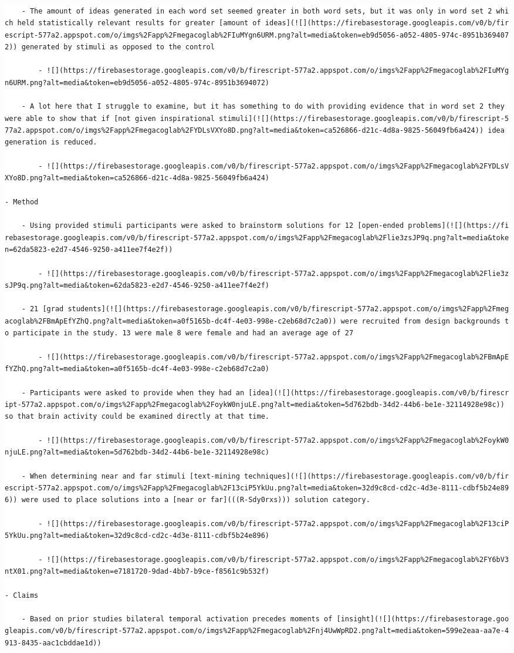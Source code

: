         - The amount of ideas generated in each word set seemed greater in both word sets, but it was only in word set 2 which held statistically relevant results for greater [amount of ideas](![](https://firebasestorage.googleapis.com/v0/b/firescript-577a2.appspot.com/o/imgs%2Fapp%2Fmegacoglab%2FIuMYgn6URM.png?alt=media&token=eb9d5056-a052-4805-974c-8951b3694072)) generated by stimuli as opposed to the control

            - ![](https://firebasestorage.googleapis.com/v0/b/firescript-577a2.appspot.com/o/imgs%2Fapp%2Fmegacoglab%2FIuMYgn6URM.png?alt=media&token=eb9d5056-a052-4805-974c-8951b3694072)

        - A lot here that I struggle to examine, but it has something to do with providing evidence that in word set 2 they were able to show that if [not given inspirational stimuli](![](https://firebasestorage.googleapis.com/v0/b/firescript-577a2.appspot.com/o/imgs%2Fapp%2Fmegacoglab%2FYDLsVXYo8D.png?alt=media&token=ca526866-d21c-4d8a-9825-56049fb6a424)) idea generation is reduced.

            - ![](https://firebasestorage.googleapis.com/v0/b/firescript-577a2.appspot.com/o/imgs%2Fapp%2Fmegacoglab%2FYDLsVXYo8D.png?alt=media&token=ca526866-d21c-4d8a-9825-56049fb6a424)

    - Method

        - Using provided stimuli participants were asked to brainstorm solutions for 12 [open-ended problems](![](https://firebasestorage.googleapis.com/v0/b/firescript-577a2.appspot.com/o/imgs%2Fapp%2Fmegacoglab%2Flie3zsJP9q.png?alt=media&token=62da5823-e2d7-4546-9250-a411ee7f4e2f))

            - ![](https://firebasestorage.googleapis.com/v0/b/firescript-577a2.appspot.com/o/imgs%2Fapp%2Fmegacoglab%2Flie3zsJP9q.png?alt=media&token=62da5823-e2d7-4546-9250-a411ee7f4e2f)

        - 21 [grad students](![](https://firebasestorage.googleapis.com/v0/b/firescript-577a2.appspot.com/o/imgs%2Fapp%2Fmegacoglab%2FBmApEfYZhQ.png?alt=media&token=a0f5165b-dc4f-4e03-998e-c2eb68d7c2a0)) were recruited from design backgrounds to participate in the study. 13 were male 8 were female and had an average age of 27

            - ![](https://firebasestorage.googleapis.com/v0/b/firescript-577a2.appspot.com/o/imgs%2Fapp%2Fmegacoglab%2FBmApEfYZhQ.png?alt=media&token=a0f5165b-dc4f-4e03-998e-c2eb68d7c2a0)

        - Participants were asked to provide when they had an [idea](![](https://firebasestorage.googleapis.com/v0/b/firescript-577a2.appspot.com/o/imgs%2Fapp%2Fmegacoglab%2FoykW0njuLE.png?alt=media&token=5d762bdb-34d2-44b6-be1e-32114928e98c)) so that brain activity could be examined directly at that time.

            - ![](https://firebasestorage.googleapis.com/v0/b/firescript-577a2.appspot.com/o/imgs%2Fapp%2Fmegacoglab%2FoykW0njuLE.png?alt=media&token=5d762bdb-34d2-44b6-be1e-32114928e98c)

        - When determining near and far stimuli [text-mining techniques](![](https://firebasestorage.googleapis.com/v0/b/firescript-577a2.appspot.com/o/imgs%2Fapp%2Fmegacoglab%2F13ciP5YkUu.png?alt=media&token=32d9c8cd-cd2c-4d3e-8111-cdbf5b24e896)) were used to place solutions into a [near or far](((R-Sdy0rxs))) solution category.

            - ![](https://firebasestorage.googleapis.com/v0/b/firescript-577a2.appspot.com/o/imgs%2Fapp%2Fmegacoglab%2F13ciP5YkUu.png?alt=media&token=32d9c8cd-cd2c-4d3e-8111-cdbf5b24e896)

            - ![](https://firebasestorage.googleapis.com/v0/b/firescript-577a2.appspot.com/o/imgs%2Fapp%2Fmegacoglab%2FY6bV3ntX01.png?alt=media&token=e7181720-9dad-4bb7-b9ce-f8561c9b532f)

    - Claims

        - Based on prior studies bilateral temporal activation precedes moments of [insight](![](https://firebasestorage.googleapis.com/v0/b/firescript-577a2.appspot.com/o/imgs%2Fapp%2Fmegacoglab%2Fnj4UwWpRD2.png?alt=media&token=599e2eaa-aa7e-4913-8435-aac1cbddae1d))
